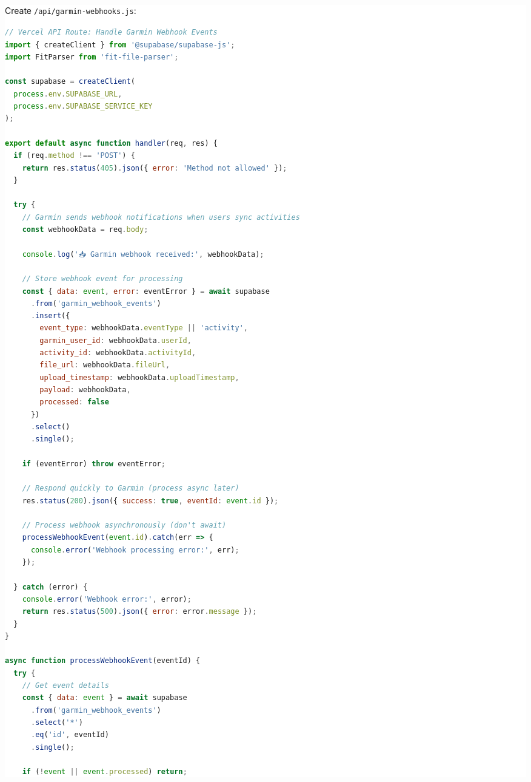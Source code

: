 Create `/api/garmin-webhooks.js`:

```javascript
// Vercel API Route: Handle Garmin Webhook Events
import { createClient } from '@supabase/supabase-js';
import FitParser from 'fit-file-parser';

const supabase = createClient(
  process.env.SUPABASE_URL,
  process.env.SUPABASE_SERVICE_KEY
);

export default async function handler(req, res) {
  if (req.method !== 'POST') {
    return res.status(405).json({ error: 'Method not allowed' });
  }

  try {
    // Garmin sends webhook notifications when users sync activities
    const webhookData = req.body;

    console.log('📥 Garmin webhook received:', webhookData);

    // Store webhook event for processing
    const { data: event, error: eventError } = await supabase
      .from('garmin_webhook_events')
      .insert({
        event_type: webhookData.eventType || 'activity',
        garmin_user_id: webhookData.userId,
        activity_id: webhookData.activityId,
        file_url: webhookData.fileUrl,
        upload_timestamp: webhookData.uploadTimestamp,
        payload: webhookData,
        processed: false
      })
      .select()
      .single();

    if (eventError) throw eventError;

    // Respond quickly to Garmin (process async later)
    res.status(200).json({ success: true, eventId: event.id });

    // Process webhook asynchronously (don't await)
    processWebhookEvent(event.id).catch(err => {
      console.error('Webhook processing error:', err);
    });

  } catch (error) {
    console.error('Webhook error:', error);
    return res.status(500).json({ error: error.message });
  }
}

async function processWebhookEvent(eventId) {
  try {
    // Get event details
    const { data: event } = await supabase
      .from('garmin_webhook_events')
      .select('*')
      .eq('id', eventId)
      .single();

    if (!event || event.processed) return;
```